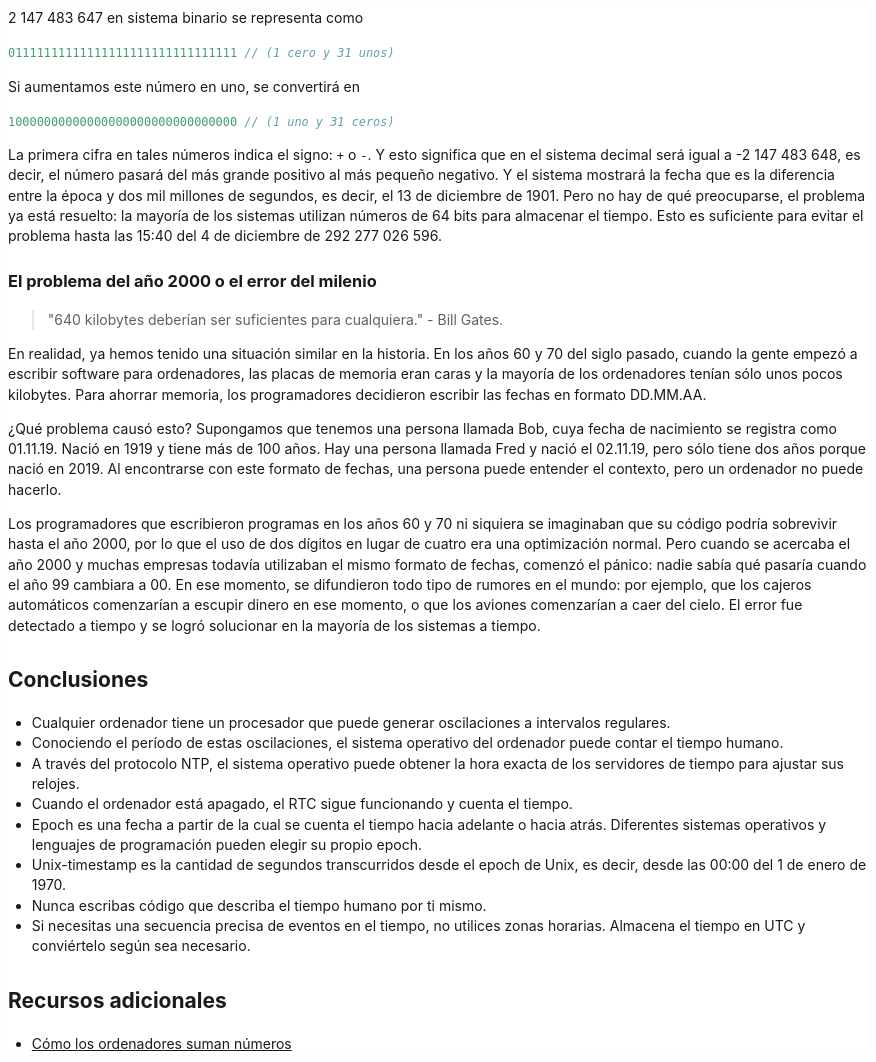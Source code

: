 2 147 483 647 en sistema binario se representa como

```js
01111111111111111111111111111111 // (1 cero y 31 unos)
```

Si aumentamos este número en uno, se convertirá en

```js
10000000000000000000000000000000 // (1 uno y 31 ceros)
```

La primera cifra en tales números indica el signo: `+` o `-`. Y esto significa que en el sistema decimal será igual a -2 147 483 648, es decir, el número pasará del más grande positivo al más pequeño negativo. Y el sistema mostrará la fecha que es la diferencia entre la época y dos mil millones de segundos, es decir, el 13 de diciembre de 1901. Pero no hay de qué preocuparse, el problema ya está resuelto: la mayoría de los sistemas utilizan números de 64 bits para almacenar el tiempo. Esto es suficiente para evitar el problema hasta las 15:40 del 4 de diciembre de 292 277 026 596.

### El problema del año 2000 o el error del milenio

> "640 kilobytes deberían ser suficientes para cualquiera." - Bill Gates.

En realidad, ya hemos tenido una situación similar en la historia. En los años 60 y 70 del siglo pasado, cuando la gente empezó a escribir software para ordenadores, las placas de memoria eran caras y la mayoría de los ordenadores tenían sólo unos pocos kilobytes. Para ahorrar memoria, los programadores decidieron escribir las fechas en formato DD.MM.AA.

¿Qué problema causó esto? Supongamos que tenemos una persona llamada Bob, cuya fecha de nacimiento se registra como 01.11.19. Nació en 1919 y tiene más de 100 años. Hay una persona llamada Fred y nació el 02.11.19, pero sólo tiene dos años porque nació en 2019. Al encontrarse con este formato de fechas, una persona puede entender el contexto, pero un ordenador no puede hacerlo.

Los programadores que escribieron programas en los años 60 y 70 ni siquiera se imaginaban que su código podría sobrevivir hasta el año 2000, por lo que el uso de dos dígitos en lugar de cuatro era una optimización normal. Pero cuando se acercaba el año 2000 y muchas empresas todavía utilizaban el mismo formato de fechas, comenzó el pánico: nadie sabía qué pasaría cuando el año 99 cambiara a 00. En ese momento, se difundieron todo tipo de rumores en el mundo: por ejemplo, que los cajeros automáticos comenzarían a escupir dinero en ese momento, o que los aviones comenzarían a caer del cielo. El error fue detectado a tiempo y se logró solucionar en la mayoría de los sistemas a tiempo.

## Conclusiones

- Cualquier ordenador tiene un procesador que puede generar oscilaciones a intervalos regulares.
- Conociendo el período de estas oscilaciones, el sistema operativo del ordenador puede contar el tiempo humano.
- A través del protocolo NTP, el sistema operativo puede obtener la hora exacta de los servidores de tiempo para ajustar sus relojes.
- Cuando el ordenador está apagado, el RTC sigue funcionando y cuenta el tiempo.
- Epoch es una fecha a partir de la cual se cuenta el tiempo hacia adelante o hacia atrás. Diferentes sistemas operativos y lenguajes de programación pueden elegir su propio epoch.
- Unix-timestamp es la cantidad de segundos transcurridos desde el epoch de Unix, es decir, desde las 00:00 del 1 de enero de 1970.
- Nunca escribas código que describa el tiempo humano por ti mismo.
- Si necesitas una secuencia precisa de eventos en el tiempo, no utilices zonas horarias. Almacena el tiempo en UTC y conviértelo según sea necesario.

## Recursos adicionales

- [Cómo los ordenadores suman números](https://www.youtube.com/watch?v=YygPpWjNWts&ab_channel=SinapTec)
